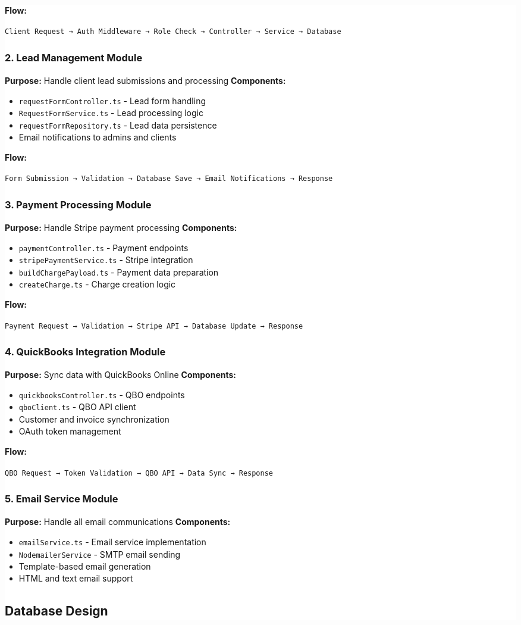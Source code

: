 **Flow:**
```
Client Request → Auth Middleware → Role Check → Controller → Service → Database
```

### 2. Lead Management Module
**Purpose:** Handle client lead submissions and processing
**Components:**
- `requestFormController.ts` - Lead form handling
- `RequestFormService.ts` - Lead processing logic
- `requestFormRepository.ts` - Lead data persistence
- Email notifications to admins and clients

**Flow:**
```
Form Submission → Validation → Database Save → Email Notifications → Response
```

### 3. Payment Processing Module
**Purpose:** Handle Stripe payment processing
**Components:**
- `paymentController.ts` - Payment endpoints
- `stripePaymentService.ts` - Stripe integration
- `buildChargePayload.ts` - Payment data preparation
- `createCharge.ts` - Charge creation logic

**Flow:**
```
Payment Request → Validation → Stripe API → Database Update → Response
```

### 4. QuickBooks Integration Module
**Purpose:** Sync data with QuickBooks Online
**Components:**
- `quickbooksController.ts` - QBO endpoints
- `qboClient.ts` - QBO API client
- Customer and invoice synchronization
- OAuth token management

**Flow:**
```
QBO Request → Token Validation → QBO API → Data Sync → Response
```

### 5. Email Service Module
**Purpose:** Handle all email communications
**Components:**
- `emailService.ts` - Email service implementation
- `NodemailerService` - SMTP email sending
- Template-based email generation
- HTML and text email support

## Database Design
